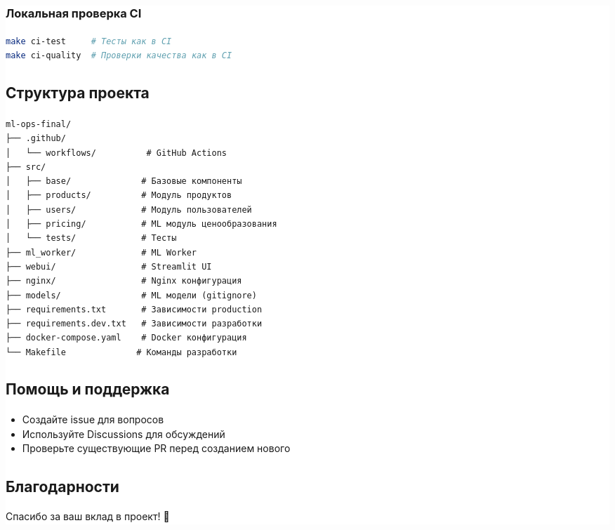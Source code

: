### Локальная проверка CI
```bash
make ci-test     # Тесты как в CI
make ci-quality  # Проверки качества как в CI
```

## Структура проекта

```
ml-ops-final/
├── .github/
│   └── workflows/          # GitHub Actions
├── src/
│   ├── base/              # Базовые компоненты
│   ├── products/          # Модуль продуктов
│   ├── users/             # Модуль пользователей
│   ├── pricing/           # ML модуль ценообразования
│   └── tests/             # Тесты
├── ml_worker/             # ML Worker
├── webui/                 # Streamlit UI
├── nginx/                 # Nginx конфигурация
├── models/                # ML модели (gitignore)
├── requirements.txt       # Зависимости production
├── requirements.dev.txt   # Зависимости разработки
├── docker-compose.yaml    # Docker конфигурация
└── Makefile              # Команды разработки
```

## Помощь и поддержка

- Создайте issue для вопросов
- Используйте Discussions для обсуждений
- Проверьте существующие PR перед созданием нового

## Благодарности

Спасибо за ваш вклад в проект! 🚀 